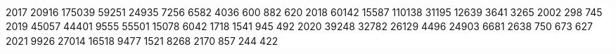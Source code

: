   <tr>
   <td style="text-align:left;"> 2017 </td>
   <td style="text-align:right;"> 20916 </td>
   <td style="text-align:right;"> 175039 </td>
   <td style="text-align:right;"> 59251 </td>
   <td style="text-align:right;"> 24935 </td>
   <td style="text-align:right;"> 7256 </td>
   <td style="text-align:right;"> 6582 </td>
   <td style="text-align:right;"> 4036 </td>
   <td style="text-align:right;"> 600 </td>
   <td style="text-align:right;"> 882 </td>
   <td style="text-align:right;"> 620 </td>
  </tr>
  <tr>
   <td style="text-align:left;"> 2018 </td>
   <td style="text-align:right;"> 60142 </td>
   <td style="text-align:right;"> 15587 </td>
   <td style="text-align:right;"> 110138 </td>
   <td style="text-align:right;"> 31195 </td>
   <td style="text-align:right;"> 12639 </td>
   <td style="text-align:right;"> 3641 </td>
   <td style="text-align:right;"> 3265 </td>
   <td style="text-align:right;"> 2002 </td>
   <td style="text-align:right;"> 298 </td>
   <td style="text-align:right;"> 745 </td>
  </tr>
  <tr>
   <td style="text-align:left;"> 2019 </td>
   <td style="text-align:right;"> 45057 </td>
   <td style="text-align:right;"> 44401 </td>
   <td style="text-align:right;"> 9555 </td>
   <td style="text-align:right;"> 55501 </td>
   <td style="text-align:right;"> 15078 </td>
   <td style="text-align:right;"> 6042 </td>
   <td style="text-align:right;"> 1718 </td>
   <td style="text-align:right;"> 1541 </td>
   <td style="text-align:right;"> 945 </td>
   <td style="text-align:right;"> 492 </td>
  </tr>
  <tr>
   <td style="text-align:left;"> 2020 </td>
   <td style="text-align:right;"> 39248 </td>
   <td style="text-align:right;"> 32782 </td>
   <td style="text-align:right;"> 26129 </td>
   <td style="text-align:right;"> 4496 </td>
   <td style="text-align:right;"> 24903 </td>
   <td style="text-align:right;"> 6681 </td>
   <td style="text-align:right;"> 2638 </td>
   <td style="text-align:right;"> 750 </td>
   <td style="text-align:right;"> 673 </td>
   <td style="text-align:right;"> 627 </td>
  </tr>
  <tr>
   <td style="text-align:left;"> 2021 </td>
   <td style="text-align:right;"> 9926 </td>
   <td style="text-align:right;"> 27014 </td>
   <td style="text-align:right;"> 16518 </td>
   <td style="text-align:right;"> 9477 </td>
   <td style="text-align:right;"> 1521 </td>
   <td style="text-align:right;"> 8268 </td>
   <td style="text-align:right;"> 2170 </td>
   <td style="text-align:right;"> 857 </td>
   <td style="text-align:right;"> 244 </td>
   <td style="text-align:right;"> 422 </td>